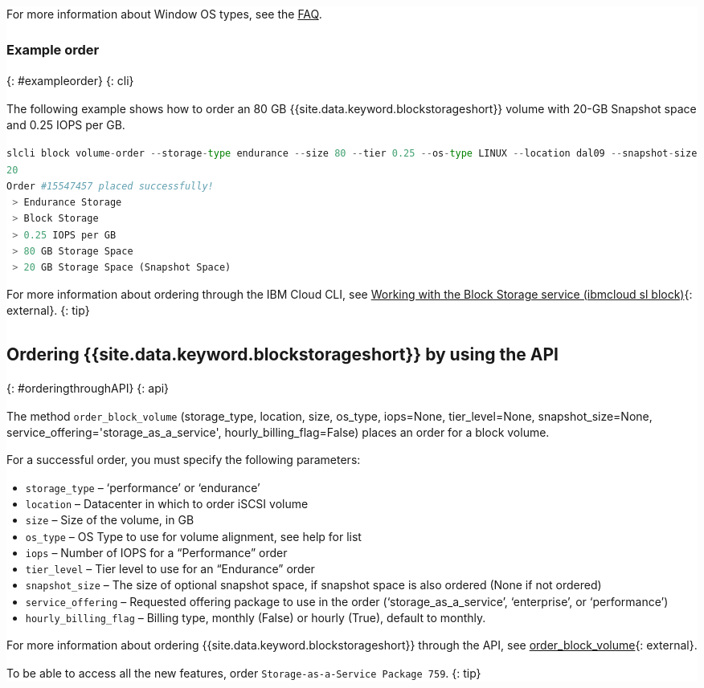For more information about Window OS types, see the [FAQ](/docs/BlockStorage?topic=BlockStorage-block-storage-faqs#windowsOStypes).

### Example order
{: #exampleorder}
{: cli}

The following example shows how to order an 80 GB {{site.data.keyword.blockstorageshort}} volume with 20-GB Snapshot space and 0.25 IOPS per GB.

```python
slcli block volume-order --storage-type endurance --size 80 --tier 0.25 --os-type LINUX --location dal09 --snapshot-size 20
Order #15547457 placed successfully!
 > Endurance Storage
 > Block Storage
 > 0.25 IOPS per GB
 > 80 GB Storage Space
 > 20 GB Storage Space (Snapshot Space)
```

For more information about ordering through the IBM Cloud CLI, see [Working with the Block Storage service (ibmcloud sl block)](/docs/cli?topic=cli-sl-block-storage#sl_block_volume_order){: external}.
{: tip}

## Ordering {{site.data.keyword.blockstorageshort}} by using the API
{: #orderingthroughAPI}
{: api}

The method `order_block_volume` (storage_type, location, size, os_type, iops=None, tier_level=None, snapshot_size=None, service_offering='storage_as_a_service', hourly_billing_flag=False) places an order for a block volume.

For a successful order, you must specify the following parameters:
- `storage_type` – ‘performance’ or ‘endurance’
- `location` – Datacenter in which to order iSCSI volume
- `size` – Size of the volume, in GB
- `os_type` – OS Type to use for volume alignment, see help for list
- `iops` – Number of IOPS for a “Performance” order
- `tier_level` – Tier level to use for an “Endurance” order
- `snapshot_size` – The size of optional snapshot space, if snapshot space is also ordered (None if not ordered)
- `service_offering` – Requested offering package to use in the order (‘storage_as_a_service’, ‘enterprise’, or ‘performance’)
- `hourly_billing_flag` – Billing type, monthly (False) or hourly (True), default to monthly.

For more information about ordering {{site.data.keyword.blockstorageshort}} through the API, see [order_block_volume](https://softlayer-python.readthedocs.io/en/latest/api/managers/block/#SoftLayer.managers.block.BlockStorageManager.order_block_volume){: external}.

To be able to access all the new features, order `Storage-as-a-Service Package 759`.
{: tip}
